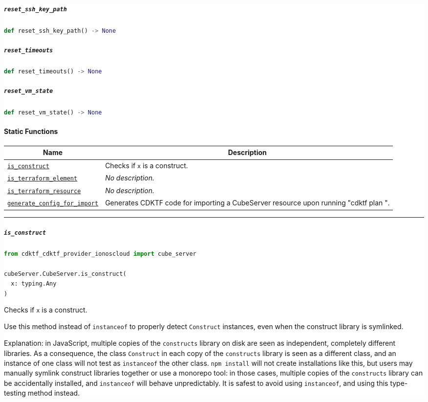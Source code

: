 ##### `reset_ssh_key_path` <a name="reset_ssh_key_path" id="@cdktf/provider-ionoscloud.cubeServer.CubeServer.resetSshKeyPath"></a>

```python
def reset_ssh_key_path() -> None
```

##### `reset_timeouts` <a name="reset_timeouts" id="@cdktf/provider-ionoscloud.cubeServer.CubeServer.resetTimeouts"></a>

```python
def reset_timeouts() -> None
```

##### `reset_vm_state` <a name="reset_vm_state" id="@cdktf/provider-ionoscloud.cubeServer.CubeServer.resetVmState"></a>

```python
def reset_vm_state() -> None
```

#### Static Functions <a name="Static Functions" id="Static Functions"></a>

| **Name** | **Description** |
| --- | --- |
| <code><a href="#@cdktf/provider-ionoscloud.cubeServer.CubeServer.isConstruct">is_construct</a></code> | Checks if `x` is a construct. |
| <code><a href="#@cdktf/provider-ionoscloud.cubeServer.CubeServer.isTerraformElement">is_terraform_element</a></code> | *No description.* |
| <code><a href="#@cdktf/provider-ionoscloud.cubeServer.CubeServer.isTerraformResource">is_terraform_resource</a></code> | *No description.* |
| <code><a href="#@cdktf/provider-ionoscloud.cubeServer.CubeServer.generateConfigForImport">generate_config_for_import</a></code> | Generates CDKTF code for importing a CubeServer resource upon running "cdktf plan <stack-name>". |

---

##### `is_construct` <a name="is_construct" id="@cdktf/provider-ionoscloud.cubeServer.CubeServer.isConstruct"></a>

```python
from cdktf_cdktf_provider_ionoscloud import cube_server

cubeServer.CubeServer.is_construct(
  x: typing.Any
)
```

Checks if `x` is a construct.

Use this method instead of `instanceof` to properly detect `Construct`
instances, even when the construct library is symlinked.

Explanation: in JavaScript, multiple copies of the `constructs` library on
disk are seen as independent, completely different libraries. As a
consequence, the class `Construct` in each copy of the `constructs` library
is seen as a different class, and an instance of one class will not test as
`instanceof` the other class. `npm install` will not create installations
like this, but users may manually symlink construct libraries together or
use a monorepo tool: in those cases, multiple copies of the `constructs`
library can be accidentally installed, and `instanceof` will behave
unpredictably. It is safest to avoid using `instanceof`, and using
this type-testing method instead.
